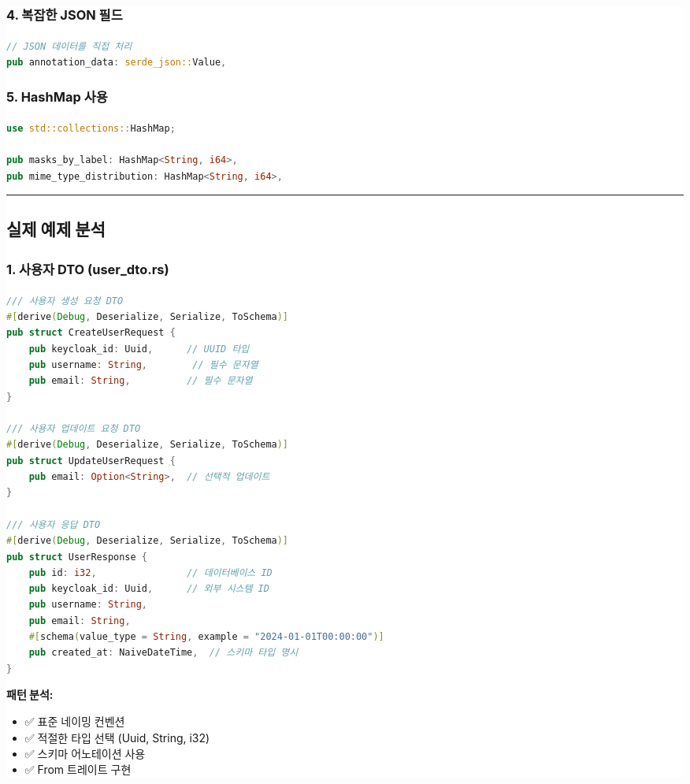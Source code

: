 ### 4. 복잡한 JSON 필드
```rust
// JSON 데이터를 직접 처리
pub annotation_data: serde_json::Value,
```

### 5. HashMap 사용
```rust
use std::collections::HashMap;

pub masks_by_label: HashMap<String, i64>,
pub mime_type_distribution: HashMap<String, i64>,
```

---

## 실제 예제 분석

### 1. 사용자 DTO (user_dto.rs)
```rust
/// 사용자 생성 요청 DTO
#[derive(Debug, Deserialize, Serialize, ToSchema)]
pub struct CreateUserRequest {
    pub keycloak_id: Uuid,      // UUID 타입
    pub username: String,        // 필수 문자열
    pub email: String,          // 필수 문자열
}

/// 사용자 업데이트 요청 DTO
#[derive(Debug, Deserialize, Serialize, ToSchema)]
pub struct UpdateUserRequest {
    pub email: Option<String>,  // 선택적 업데이트
}

/// 사용자 응답 DTO
#[derive(Debug, Deserialize, Serialize, ToSchema)]
pub struct UserResponse {
    pub id: i32,                // 데이터베이스 ID
    pub keycloak_id: Uuid,      // 외부 시스템 ID
    pub username: String,
    pub email: String,
    #[schema(value_type = String, example = "2024-01-01T00:00:00")]
    pub created_at: NaiveDateTime,  // 스키마 타입 명시
}
```

**패턴 분석:**
- ✅ 표준 네이밍 컨벤션
- ✅ 적절한 타입 선택 (Uuid, String, i32)
- ✅ 스키마 어노테이션 사용
- ✅ From 트레이트 구현
